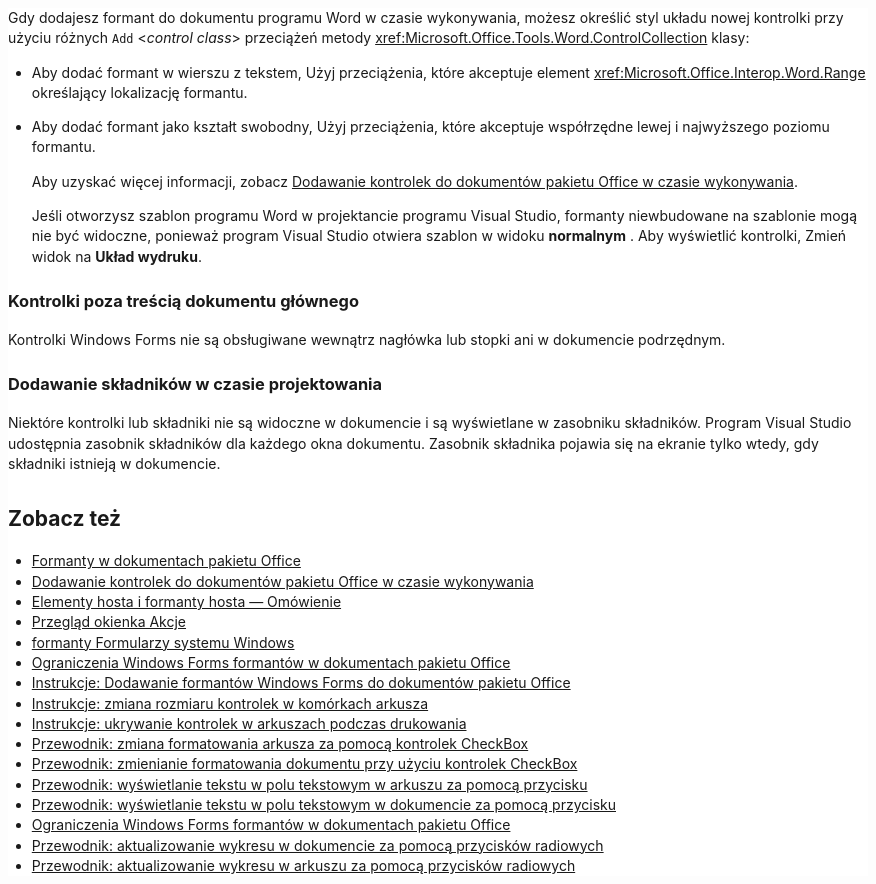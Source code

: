  Gdy dodajesz formant do dokumentu programu Word w czasie wykonywania, możesz określić styl układu nowej kontrolki przy użyciu różnych `Add` \<*control class*> przeciążeń metody <xref:Microsoft.Office.Tools.Word.ControlCollection> klasy:

- Aby dodać formant w wierszu z tekstem, Użyj przeciążenia, które akceptuje element <xref:Microsoft.Office.Interop.Word.Range> określający lokalizację formantu.

- Aby dodać formant jako kształt swobodny, Użyj przeciążenia, które akceptuje współrzędne lewej i najwyższego poziomu formantu.

  Aby uzyskać więcej informacji, zobacz [Dodawanie kontrolek do dokumentów pakietu Office w czasie wykonywania](../vsto/adding-controls-to-office-documents-at-run-time.md).

  Jeśli otworzysz szablon programu Word w projektancie programu Visual Studio, formanty niewbudowane na szablonie mogą nie być widoczne, ponieważ program Visual Studio otwiera szablon w widoku **normalnym** . Aby wyświetlić kontrolki, Zmień widok na **Układ wydruku**.

### <a name="controls-outside-the-main-document-body"></a>Kontrolki poza treścią dokumentu głównego
 Kontrolki Windows Forms nie są obsługiwane wewnątrz nagłówka lub stopki ani w dokumencie podrzędnym.

### <a name="add-components-at-design-time"></a>Dodawanie składników w czasie projektowania
 Niektóre kontrolki lub składniki nie są widoczne w dokumencie i są wyświetlane w zasobniku składników. Program Visual Studio udostępnia zasobnik składników dla każdego okna dokumentu. Zasobnik składnika pojawia się na ekranie tylko wtedy, gdy składniki istnieją w dokumencie.

## <a name="see-also"></a>Zobacz też
- [Formanty w dokumentach pakietu Office](../vsto/controls-on-office-documents.md)
- [Dodawanie kontrolek do dokumentów pakietu Office w czasie wykonywania](../vsto/adding-controls-to-office-documents-at-run-time.md)
- [Elementy hosta i formanty hosta — Omówienie](../vsto/host-items-and-host-controls-overview.md)
- [Przegląd okienka Akcje](../vsto/actions-pane-overview.md)
- [formanty Formularzy systemu Windows](/dotnet/framework/winforms/controls/index)
- [Ograniczenia Windows Forms formantów w dokumentach pakietu Office](../vsto/limitations-of-windows-forms-controls-on-office-documents.md)
- [Instrukcje: Dodawanie formantów Windows Forms do dokumentów pakietu Office](../vsto/how-to-add-windows-forms-controls-to-office-documents.md)
- [Instrukcje: zmiana rozmiaru kontrolek w komórkach arkusza](../vsto/how-to-resize-controls-within-worksheet-cells.md)
- [Instrukcje: ukrywanie kontrolek w arkuszach podczas drukowania](../vsto/how-to-hide-controls-on-worksheets-when-printing.md)
- [Przewodnik: zmiana formatowania arkusza za pomocą kontrolek CheckBox](../vsto/walkthrough-changing-worksheet-formatting-using-checkbox-controls.md)
- [Przewodnik: zmienianie formatowania dokumentu przy użyciu kontrolek CheckBox](../vsto/walkthrough-changing-document-formatting-using-checkbox-controls.md)
- [Przewodnik: wyświetlanie tekstu w polu tekstowym w arkuszu za pomocą przycisku](../vsto/walkthrough-displaying-text-in-a-text-box-in-a-worksheet-using-a-button.md)
- [Przewodnik: wyświetlanie tekstu w polu tekstowym w dokumencie za pomocą przycisku](../vsto/walkthrough-displaying-text-in-a-text-box-in-a-document-using-a-button.md)
- [Ograniczenia Windows Forms formantów w dokumentach pakietu Office](../vsto/limitations-of-windows-forms-controls-on-office-documents.md)
- [Przewodnik: aktualizowanie wykresu w dokumencie za pomocą przycisków radiowych](../vsto/walkthrough-updating-a-chart-in-a-document-using-radio-buttons.md)
- [Przewodnik: aktualizowanie wykresu w arkuszu za pomocą przycisków radiowych](../vsto/walkthrough-updating-a-chart-in-a-worksheet-using-radio-buttons.md)
